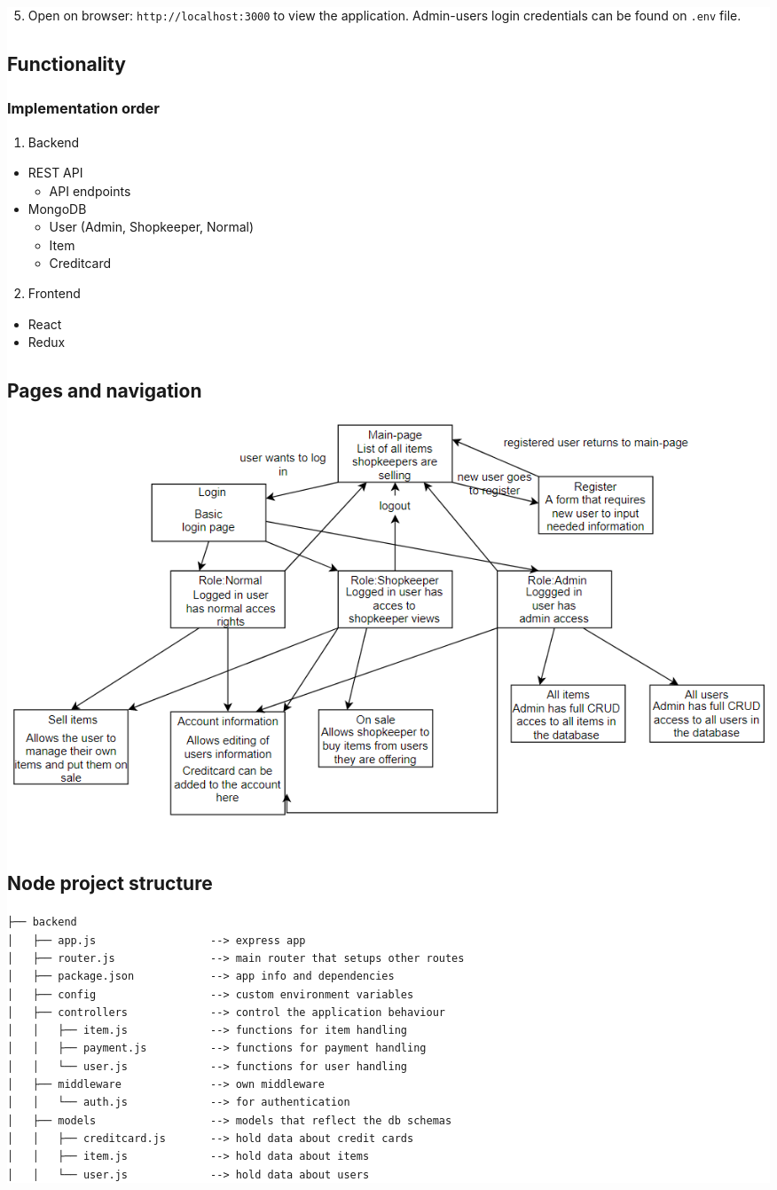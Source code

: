 5. Open on browser: `http://localhost:3000` to view the application. Admin-users login credentials can be found on `.env` file.

## Functionality

### Implementation order
1. Backend 
- REST API
    - API endpoints
- MongoDB
    - User (Admin, Shopkeeper, Normal)
    - Item
    - Creditcard
2. Frontend 
- React
- Redux

## Pages and navigation    
![picture of navigation](./documentation/navigation.png)

## Node project structure
```
├── backend
│   ├── app.js                  --> express app
│   ├── router.js               --> main router that setups other routes
│   ├── package.json            --> app info and dependencies
│   ├── config                  --> custom environment variables
│   ├── controllers             --> control the application behaviour
│   │   ├── item.js             --> functions for item handling
│   │   ├── payment.js          --> functions for payment handling
│   │   └── user.js             --> functions for user handling
│   ├── middleware              --> own middleware
│   │   └── auth.js             --> for authentication
│   ├── models                  --> models that reflect the db schemas
│   │   ├── creditcard.js       --> hold data about credit cards
│   │   ├── item.js             --> hold data about items
│   │   └── user.js             --> hold data about users
```